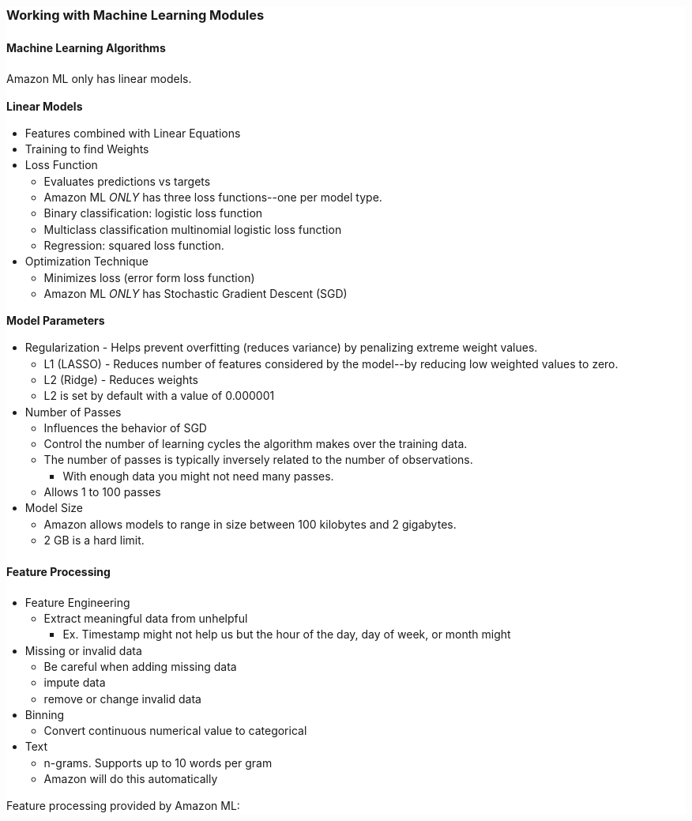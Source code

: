 ### Working with Machine Learning Modules

#### Machine Learning Algorithms

Amazon ML only has linear models.

**Linear Models**
  - Features combined with Linear Equations
  - Training to find Weights
  - Loss Function
    - Evaluates predictions vs targets
    - Amazon ML *ONLY* has three loss functions--one per model type.
    - Binary classification: logistic loss function
    - Multiclass classification multinomial logistic loss function
    - Regression: squared loss function.
  - Optimization Technique
    - Minimizes loss (error form loss function)
    - Amazon ML *ONLY* has Stochastic Gradient Descent (SGD)

**Model Parameters**
  - Regularization - Helps prevent overfitting (reduces variance) by penalizing extreme weight values.
    - L1 (LASSO) - Reduces number of features considered by the model--by reducing low weighted values to zero.
    - L2 (Ridge) - Reduces weights
    - L2 is set by default with a value of 0.000001
  - Number of Passes
    - Influences the behavior of SGD
    - Control the number of learning cycles the algorithm makes over the training data.
    - The number of passes is typically inversely related to the number of observations.
      - With enough data you might not need many passes.
    - Allows 1 to 100 passes
  - Model Size
    - Amazon allows models to range in size between 100 kilobytes and 2 gigabytes.
    - 2 GB is a hard limit.

#### Feature Processing

- Feature Engineering
  - Extract meaningful data from unhelpful
    - Ex. Timestamp might not help us but the hour of the day, day of week, or month might
- Missing or invalid data
  - Be careful when adding missing data
  - impute data
  - remove or change invalid data
- Binning
  - Convert continuous numerical value to categorical
- Text
  - n-grams. Supports up to 10 words per gram
  - Amazon will do this automatically

Feature processing provided by Amazon ML:
